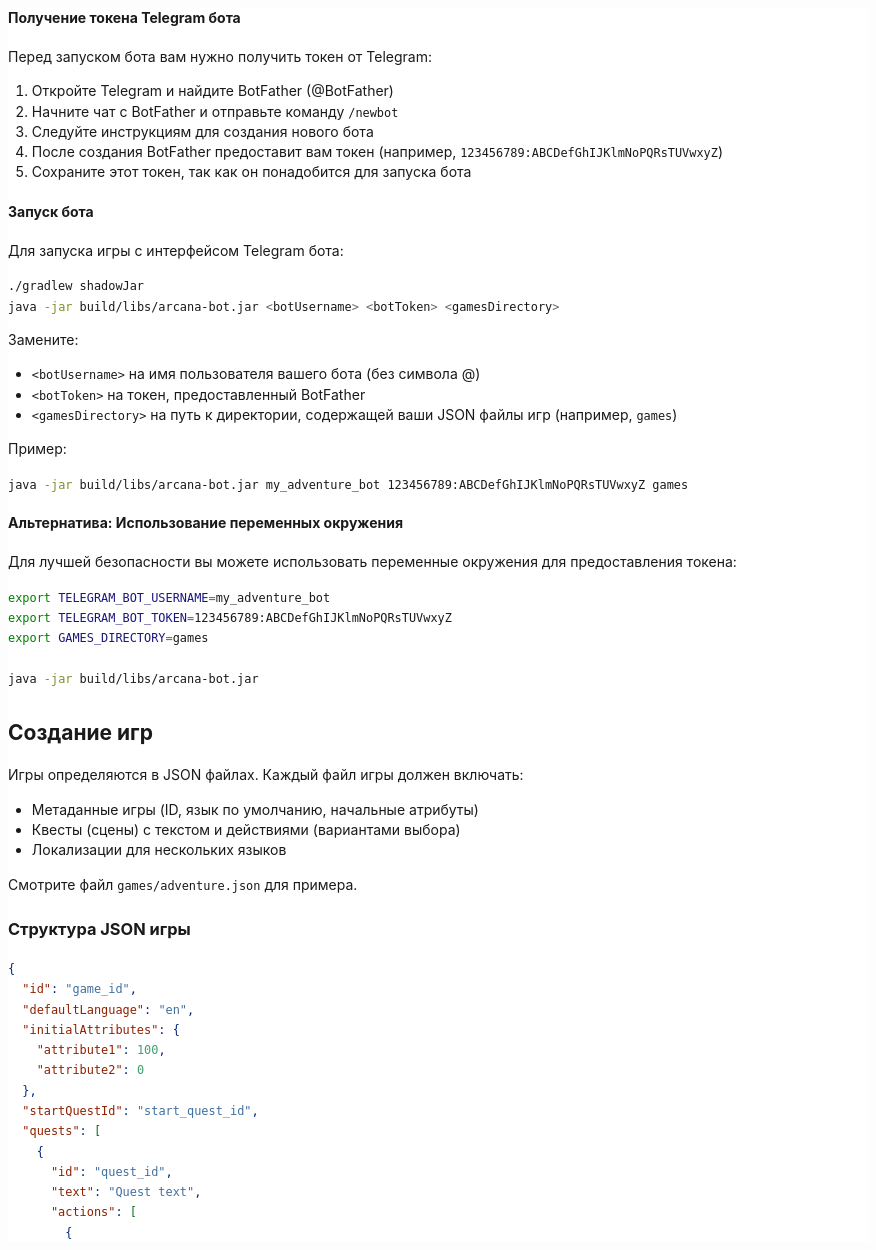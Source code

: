 #### Получение токена Telegram бота

Перед запуском бота вам нужно получить токен от Telegram:

1. Откройте Telegram и найдите BotFather (@BotFather)
2. Начните чат с BotFather и отправьте команду `/newbot`
3. Следуйте инструкциям для создания нового бота
4. После создания BotFather предоставит вам токен (например, `123456789:ABCDefGhIJKlmNoPQRsTUVwxyZ`)
5. Сохраните этот токен, так как он понадобится для запуска бота

#### Запуск бота

Для запуска игры с интерфейсом Telegram бота:

```bash
./gradlew shadowJar
java -jar build/libs/arcana-bot.jar <botUsername> <botToken> <gamesDirectory>
```

Замените:
- `<botUsername>` на имя пользователя вашего бота (без символа @)
- `<botToken>` на токен, предоставленный BotFather
- `<gamesDirectory>` на путь к директории, содержащей ваши JSON файлы игр (например, `games`)

Пример:
```bash
java -jar build/libs/arcana-bot.jar my_adventure_bot 123456789:ABCDefGhIJKlmNoPQRsTUVwxyZ games
```

#### Альтернатива: Использование переменных окружения

Для лучшей безопасности вы можете использовать переменные окружения для предоставления токена:

```bash
export TELEGRAM_BOT_USERNAME=my_adventure_bot
export TELEGRAM_BOT_TOKEN=123456789:ABCDefGhIJKlmNoPQRsTUVwxyZ
export GAMES_DIRECTORY=games

java -jar build/libs/arcana-bot.jar
```

## Создание игр

Игры определяются в JSON файлах. Каждый файл игры должен включать:

- Метаданные игры (ID, язык по умолчанию, начальные атрибуты)
- Квесты (сцены) с текстом и действиями (вариантами выбора)
- Локализации для нескольких языков

Смотрите файл `games/adventure.json` для примера.

### Структура JSON игры

```json
{
  "id": "game_id",
  "defaultLanguage": "en",
  "initialAttributes": {
    "attribute1": 100,
    "attribute2": 0
  },
  "startQuestId": "start_quest_id",
  "quests": [
    {
      "id": "quest_id",
      "text": "Quest text",
      "actions": [
        {
```